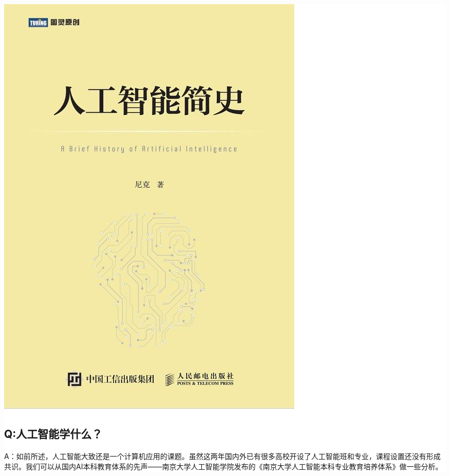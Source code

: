 ![img](figures/08-2-book2.png)



## Q:人工智能学什么？

A：如前所述，人工智能大致还是一个计算机应用的课题。虽然这两年国内外已有很多高校开设了人工智能班和专业，课程设置还没有形成共识。我们可以从国内AI本科教育体系的先声——南京大学人工智能学院发布的《南京大学人工智能本科专业教育培养体系》做一些分析。
